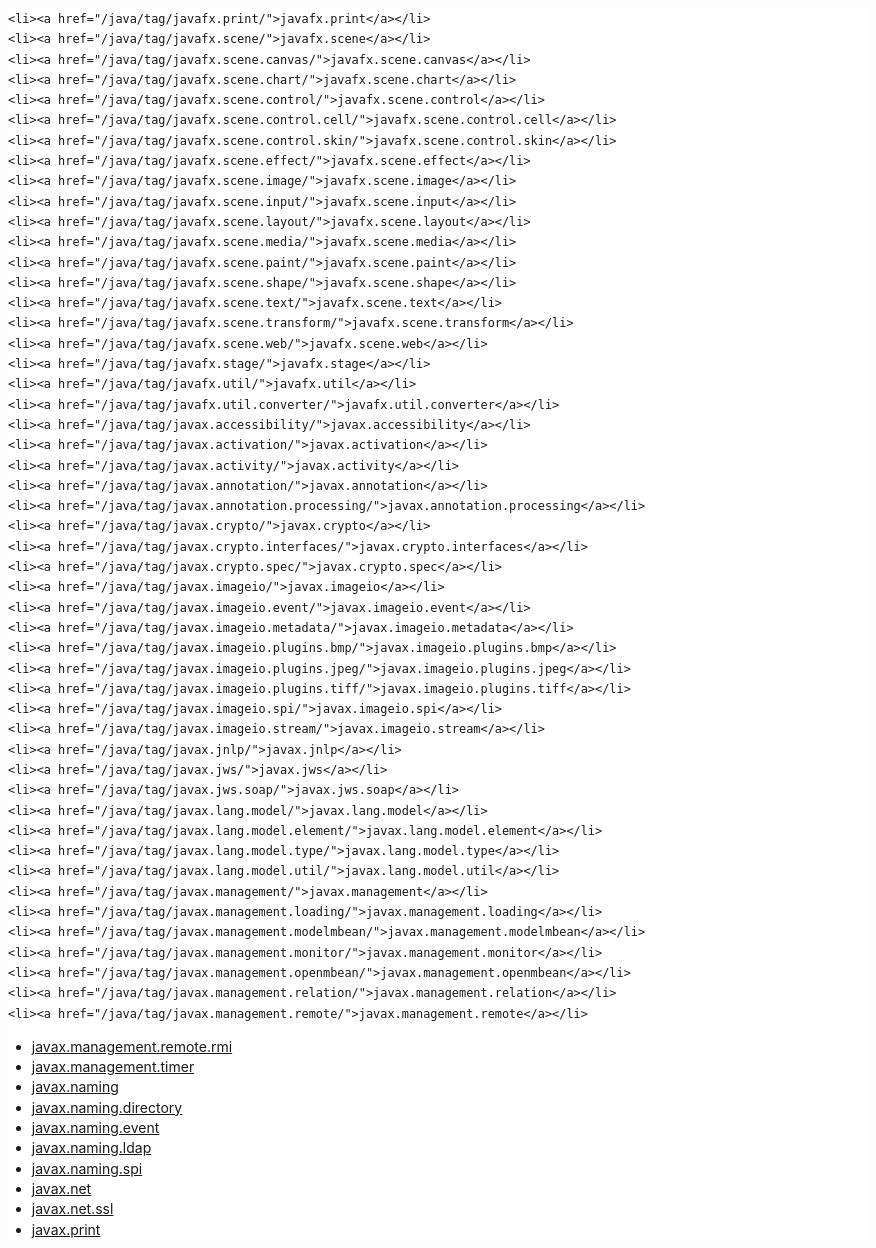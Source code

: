     <li><a href="/java/tag/javafx.print/">javafx.print</a></li>
    <li><a href="/java/tag/javafx.scene/">javafx.scene</a></li>
    <li><a href="/java/tag/javafx.scene.canvas/">javafx.scene.canvas</a></li>
    <li><a href="/java/tag/javafx.scene.chart/">javafx.scene.chart</a></li>
    <li><a href="/java/tag/javafx.scene.control/">javafx.scene.control</a></li>
    <li><a href="/java/tag/javafx.scene.control.cell/">javafx.scene.control.cell</a></li>
    <li><a href="/java/tag/javafx.scene.control.skin/">javafx.scene.control.skin</a></li>
    <li><a href="/java/tag/javafx.scene.effect/">javafx.scene.effect</a></li>
    <li><a href="/java/tag/javafx.scene.image/">javafx.scene.image</a></li>
    <li><a href="/java/tag/javafx.scene.input/">javafx.scene.input</a></li>
    <li><a href="/java/tag/javafx.scene.layout/">javafx.scene.layout</a></li>
    <li><a href="/java/tag/javafx.scene.media/">javafx.scene.media</a></li>
    <li><a href="/java/tag/javafx.scene.paint/">javafx.scene.paint</a></li>
    <li><a href="/java/tag/javafx.scene.shape/">javafx.scene.shape</a></li>
    <li><a href="/java/tag/javafx.scene.text/">javafx.scene.text</a></li>
    <li><a href="/java/tag/javafx.scene.transform/">javafx.scene.transform</a></li>
    <li><a href="/java/tag/javafx.scene.web/">javafx.scene.web</a></li>
    <li><a href="/java/tag/javafx.stage/">javafx.stage</a></li>
    <li><a href="/java/tag/javafx.util/">javafx.util</a></li>
    <li><a href="/java/tag/javafx.util.converter/">javafx.util.converter</a></li>
    <li><a href="/java/tag/javax.accessibility/">javax.accessibility</a></li>
    <li><a href="/java/tag/javax.activation/">javax.activation</a></li>
    <li><a href="/java/tag/javax.activity/">javax.activity</a></li>
    <li><a href="/java/tag/javax.annotation/">javax.annotation</a></li>
    <li><a href="/java/tag/javax.annotation.processing/">javax.annotation.processing</a></li>
    <li><a href="/java/tag/javax.crypto/">javax.crypto</a></li>
    <li><a href="/java/tag/javax.crypto.interfaces/">javax.crypto.interfaces</a></li>
    <li><a href="/java/tag/javax.crypto.spec/">javax.crypto.spec</a></li>
    <li><a href="/java/tag/javax.imageio/">javax.imageio</a></li>
    <li><a href="/java/tag/javax.imageio.event/">javax.imageio.event</a></li>
    <li><a href="/java/tag/javax.imageio.metadata/">javax.imageio.metadata</a></li>
    <li><a href="/java/tag/javax.imageio.plugins.bmp/">javax.imageio.plugins.bmp</a></li>
    <li><a href="/java/tag/javax.imageio.plugins.jpeg/">javax.imageio.plugins.jpeg</a></li>
    <li><a href="/java/tag/javax.imageio.plugins.tiff/">javax.imageio.plugins.tiff</a></li>
    <li><a href="/java/tag/javax.imageio.spi/">javax.imageio.spi</a></li>
    <li><a href="/java/tag/javax.imageio.stream/">javax.imageio.stream</a></li>
    <li><a href="/java/tag/javax.jnlp/">javax.jnlp</a></li>
    <li><a href="/java/tag/javax.jws/">javax.jws</a></li>
    <li><a href="/java/tag/javax.jws.soap/">javax.jws.soap</a></li>
    <li><a href="/java/tag/javax.lang.model/">javax.lang.model</a></li>
    <li><a href="/java/tag/javax.lang.model.element/">javax.lang.model.element</a></li>
    <li><a href="/java/tag/javax.lang.model.type/">javax.lang.model.type</a></li>
    <li><a href="/java/tag/javax.lang.model.util/">javax.lang.model.util</a></li>
    <li><a href="/java/tag/javax.management/">javax.management</a></li>
    <li><a href="/java/tag/javax.management.loading/">javax.management.loading</a></li>
    <li><a href="/java/tag/javax.management.modelmbean/">javax.management.modelmbean</a></li>
    <li><a href="/java/tag/javax.management.monitor/">javax.management.monitor</a></li>
    <li><a href="/java/tag/javax.management.openmbean/">javax.management.openmbean</a></li>
    <li><a href="/java/tag/javax.management.relation/">javax.management.relation</a></li>
    <li><a href="/java/tag/javax.management.remote/">javax.management.remote</a></li>
   </ul> 
  </div>
  <div class="cell cell--12 cell--lg-6 content">
  <ul>
    <li><a href="/java/tag/javax.management.remote.rmi/">javax.management.remote.rmi</a></li>
    <li><a href="/java/tag/javax.management.timer/">javax.management.timer</a></li>
    <li><a href="/java/tag/javax.naming/">javax.naming</a></li>
    <li><a href="/java/tag/javax.naming.directory/">javax.naming.directory</a></li>
    <li><a href="/java/tag/javax.naming.event/">javax.naming.event</a></li>
    <li><a href="/java/tag/javax.naming.ldap/">javax.naming.ldap</a></li>
    <li><a href="/java/tag/javax.naming.spi/">javax.naming.spi</a></li>
    <li><a href="/java/tag/javax.net/">javax.net</a></li>
    <li><a href="/java/tag/javax.net.ssl/">javax.net.ssl</a></li>
    <li><a href="/java/tag/javax.print/">javax.print</a></li>